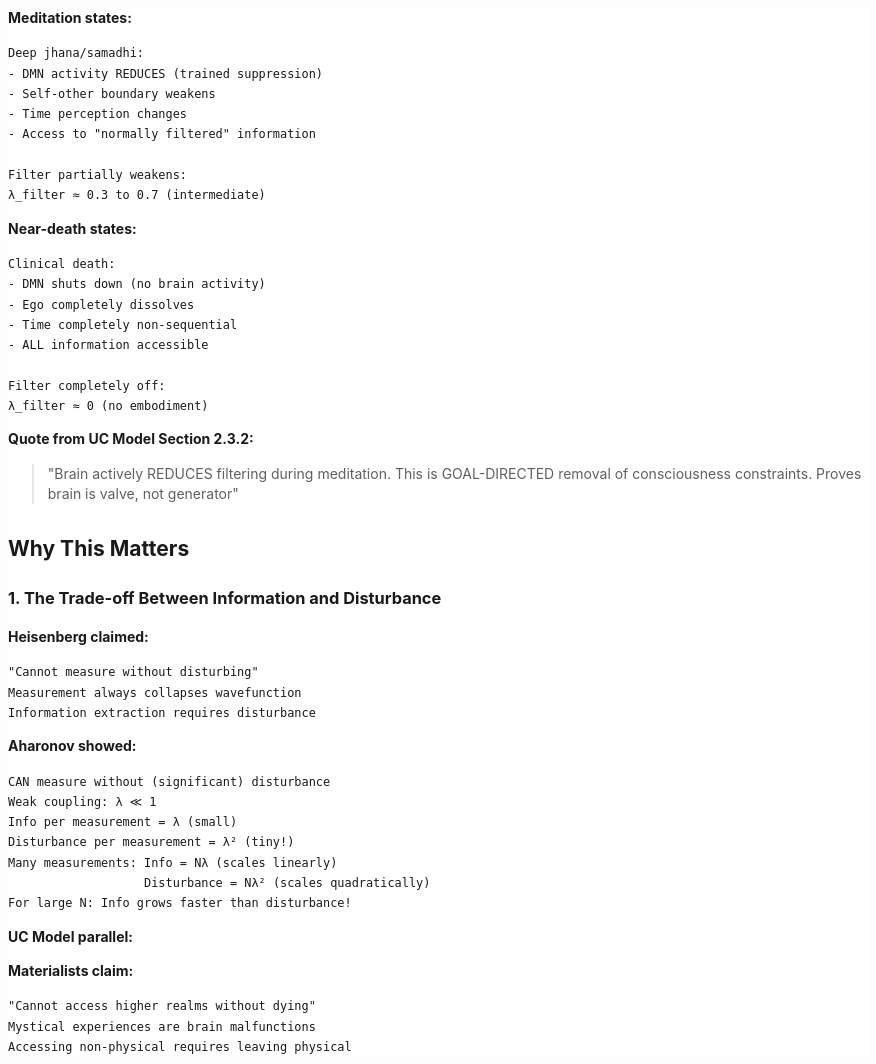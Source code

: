 **Meditation states:**
```
Deep jhana/samadhi:
- DMN activity REDUCES (trained suppression)
- Self-other boundary weakens
- Time perception changes
- Access to "normally filtered" information

Filter partially weakens:
λ_filter ≈ 0.3 to 0.7 (intermediate)
```

**Near-death states:**
```
Clinical death:
- DMN shuts down (no brain activity)
- Ego completely dissolves
- Time completely non-sequential
- ALL information accessible

Filter completely off:
λ_filter ≈ 0 (no embodiment)
```

**Quote from UC Model Section 2.3.2:**
> "Brain actively REDUCES filtering during meditation. This is GOAL-DIRECTED removal of consciousness constraints. Proves brain is valve, not generator"

## Why This Matters

### 1. The Trade-off Between Information and Disturbance

**Heisenberg claimed:**
```
"Cannot measure without disturbing"
Measurement always collapses wavefunction
Information extraction requires disturbance
```

**Aharonov showed:**
```
CAN measure without (significant) disturbance
Weak coupling: λ ≪ 1
Info per measurement = λ (small)
Disturbance per measurement = λ² (tiny!)
Many measurements: Info = Nλ (scales linearly)
                   Disturbance = Nλ² (scales quadratically)
For large N: Info grows faster than disturbance!
```

**UC Model parallel:**

**Materialists claim:**
```
"Cannot access higher realms without dying"
Mystical experiences are brain malfunctions
Accessing non-physical requires leaving physical
```
